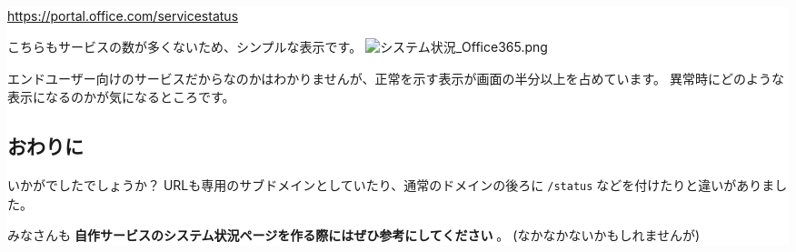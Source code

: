 https://portal.office.com/servicestatus

こちらもサービスの数が多くないため、シンプルな表示です。
<img width="1036" alt="システム状況_Office365.png" src="https://qiita-image-store.s3.amazonaws.com/0/138245/0ff58587-20d0-fa21-9a72-68bf3454f9b9.png">

エンドユーザー向けのサービスだからなのかはわかりませんが、正常を示す表示が画面の半分以上を占めています。
異常時にどのような表示になるのかが気になるところです。

## おわりに

いかがでしたでしょうか？
URLも専用のサブドメインとしていたり、通常のドメインの後ろに `/status` などを付けたりと違いがありました。

みなさんも __自作サービスのシステム状況ページを作る際にはぜひ参考にしてください__ 。
(なかなかないかもしれませんが)
